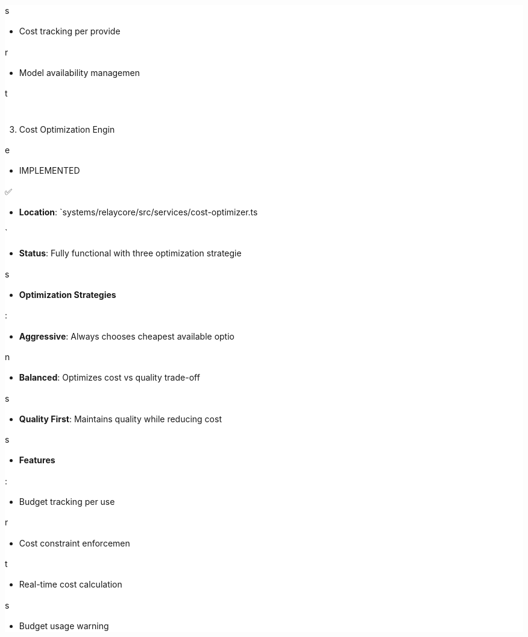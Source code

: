 s

  - Cost tracking per provide

r

  - Model availability managemen

t

#

##

 3. Cost Optimization Engin

e

 - IMPLEMENTED



✅

- **Location**: `systems/relaycore/src/services/cost-optimizer.ts

`

- **Status**: Fully functional with three optimization strategie

s

- **Optimization Strategies**

:

  - **Aggressive**: Always chooses cheapest available optio

n

  - **Balanced**: Optimizes cost vs quality trade-off

s

  - **Quality First**: Maintains quality while reducing cost

s

- **Features**

:

  - Budget tracking per use

r

  - Cost constraint enforcemen

t

  - Real-time cost calculation

s

  - Budget usage warning
